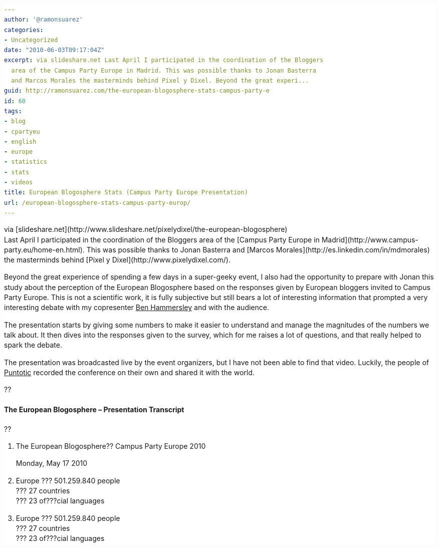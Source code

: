 ```yaml
---
author: '@ramonsuarez'
categories:
- Uncategorized
date: "2010-06-03T09:17:04Z"
excerpt: via slideshare.net Last April I participated in the coordination of the Bloggers
  area of the Campus Party Europe in Madrid. This was possible thanks to Jonan Basterra
  and Marcos Morales the masterminds behind Pixel y Dixel. Beyond the great experi...
guid: http://ramonsuarez.com/the-european-blogosphere-stats-campus-party-e
id: 60
tags:
- blog
- cpartyeu
- english
- europe
- statistics
- stats
- videos
title: European Blogosphere Stats (Campus Party Europe Presentation)
url: /european-blogosphere-stats-campus-party-europ/
---
```


<div class="posterous_bookmarklet_entry"><div class="posterous_quote_citation">via [slideshare.net](http://www.slideshare.net/pixelydixel/the-european-blogosphere)</div>Last April I participated in the coordination of the Bloggers area of the [Campus Party Europe in Madrid](http://www.campus-party.eu/home-en.html). This was possible thanks to <a>Jonan Basterra</a> and [Marcos Morales](http://es.linkedin.com/in/mdmorales) the masterminds behind [Pixel y Dixel](http://www.pixelydixel.com/).

Beyond the great experience of spending a few days in a super-geeky event, I also had the opportunity to prepare with Jonan this study about the perception of the European Blogosphere based on the responses given by European bloggers invited to Campus Party Europe. This is not a scientific work, it is fully subjective but still bears a lot of interesting information that prompted a very interesting debate with my copresenter [Ben Hammersley](http://benhammersley.com/) and with the audience.

The presentation starts by giving some numbers to make it easier to understand and manage the magnitudes of the numbers we talk about. It then dives into the responses given to the survey, which for me raises a lot of questions, and that really helped to spark the debate.

The presentation was broadcasted live by the event organizers, but I have not been able to find that video. Luckily, the people of [Puntotic](http://www.puntotic.com/2010/04/conferencia-de-ben-hammersley-en-la-campus-party-europa-sobre-la-blogosfera/) recorded the conference on their own and shared it with the world.

??

#### The European Blogosphere – Presentation Transcript

??

1. The European Blogosphere?? Campus Party Europe 2010
    
    Monday, May 17 2010
2. Europe ??? 501.259.840 people   
     ??? 27 countries   
     ??? 23 of???cial languages
3. Europe ??? 501.259.840 people   
     ??? 27 countries   
     ??? 23 of???cial languages
    